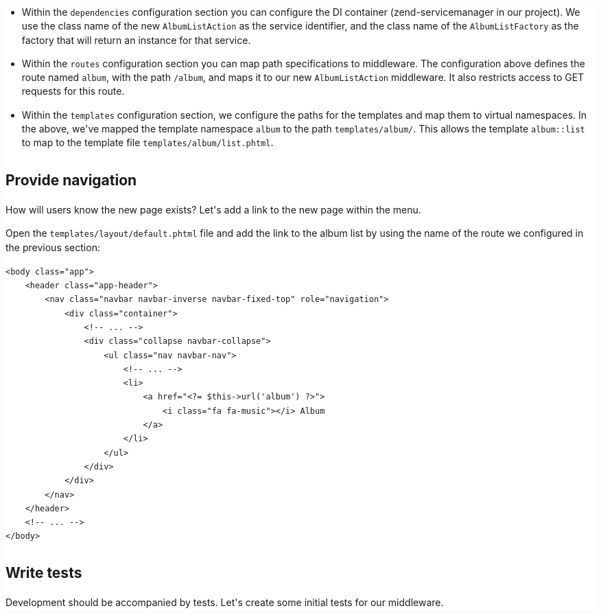- Within the `dependencies` configuration section you can configure the
  DI container (zend-servicemanager in our project). We use the class name of
  the new `AlbumListAction` as the service identifier, and the class name of the
  `AlbumListFactory` as the factory that will return an instance for that
  service.

- Within the `routes` configuration section you can map path specifications to
  middleware. The configuration above defines the route named `album`, with the
  path `/album`, and maps it to our new `AlbumListAction` middleware.  It also
  restricts access to GET requests for this route.
  
- Within the `templates` configuration section, we configure the paths
  for the templates and map them to virtual namespaces. In the above, we've
  mapped the template namespace `album` to the path `templates/album/`.
  This allows the template `album::list` to map to the template file
  `templates/album/list.phtml`.

## Provide navigation

How will users know the new page exists? Let's add a link to the new page within
the menu.

Open the `templates/layout/default.phtml` file and add the link to the album 
list by using the name of the route we configured in the previous section:

```
<body class="app">
    <header class="app-header">
        <nav class="navbar navbar-inverse navbar-fixed-top" role="navigation">
            <div class="container">
                <!-- ... -->
                <div class="collapse navbar-collapse">
                    <ul class="nav navbar-nav">
                        <!-- ... -->
                        <li>
                            <a href="<?= $this->url('album') ?>">
                                <i class="fa fa-music"></i> Album
                            </a>
                        </li>
                    </ul>
                </div>
            </div>
        </nav>
    </header>
    <!-- ... -->
</body>
```

## Write tests

Development should be accompanied by tests. Let's create some initial tests for
our middleware.
